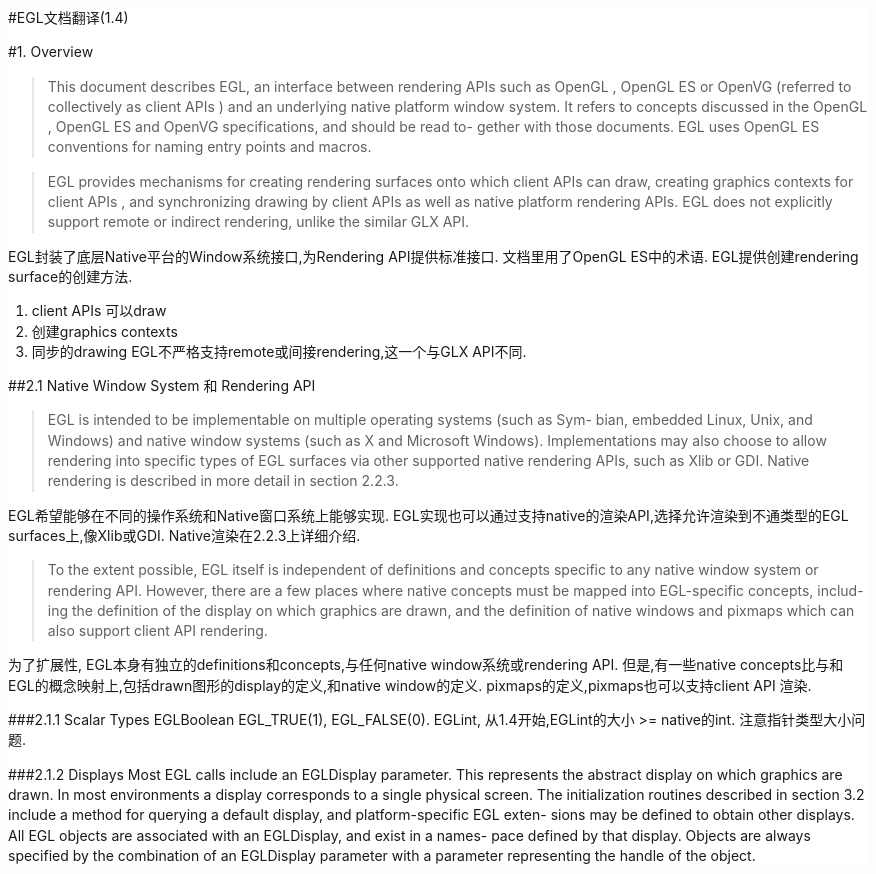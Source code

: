 #EGL文档翻译(1.4)

#1. Overview
>This document describes EGL, an interface between rendering APIs such as
OpenGL , OpenGL ES or OpenVG (referred to collectively as client APIs ) and
an underlying native platform window system. It refers to concepts discussed in
the OpenGL , OpenGL ES and OpenVG specifications, and should be read to-
gether with those documents. EGL uses OpenGL ES conventions for naming entry
points and macros.

>EGL provides mechanisms for creating rendering surfaces onto which client
APIs can draw, creating graphics contexts for client APIs , and synchronizing
drawing by client APIs as well as native platform rendering APIs. EGL does not
explicitly support remote or indirect rendering, unlike the similar GLX API.

EGL封装了底层Native平台的Window系统接口,为Rendering API提供标准接口.
文档里用了OpenGL ES中的术语.
EGL提供创建rendering surface的创建方法.
1. client APIs 可以draw
2. 创建graphics contexts
3. 同步的drawing
EGL不严格支持remote或间接rendering,这一个与GLX API不同.

##2.1 Native Window System 和 Rendering API
>EGL is intended to be implementable on multiple operating systems (such as Sym-
bian, embedded Linux, Unix, and Windows) and native window systems (such as
X and Microsoft Windows). Implementations may also choose to allow rendering
into specific types of EGL surfaces via other supported native rendering APIs, such
as Xlib or GDI. Native rendering is described in more detail in section 2.2.3.

EGL希望能够在不同的操作系统和Native窗口系统上能够实现.
EGL实现也可以通过支持native的渲染API,选择允许渲染到不通类型的EGL surfaces上,像Xlib或GDI.
Native渲染在2.2.3上详细介绍.

>To the extent possible, EGL itself is independent of definitions and concepts
specific to any native window system or rendering API. However, there are a few
places where native concepts must be mapped into EGL-specific concepts, includ-
ing the definition of the display on which graphics are drawn, and the definition of
native windows and pixmaps which can also support client API rendering.

为了扩展性, EGL本身有独立的definitions和concepts,与任何native window系统或rendering API.
但是,有一些native concepts比与和EGL的概念映射上,包括drawn图形的display的定义,和native window的定义.
pixmaps的定义,pixmaps也可以支持client API 渲染.

###2.1.1 Scalar Types
EGLBoolean EGL_TRUE(1), EGL_FALSE(0).
EGLint, 从1.4开始,EGLint的大小 >= native的int.
注意指针类型大小问题.

###2.1.2 Displays
Most EGL calls include an EGLDisplay parameter. This represents the abstract
display on which graphics are drawn. In most environments a display corresponds
to a single physical screen. The initialization routines described in section 3.2
include a method for querying a default display, and platform-specific EGL exten-
sions may be defined to obtain other displays.
All EGL objects are associated with an EGLDisplay, and exist in a names-
pace defined by that display. Objects are always specified by the combination of an
EGLDisplay parameter with a parameter representing the handle of the object.
